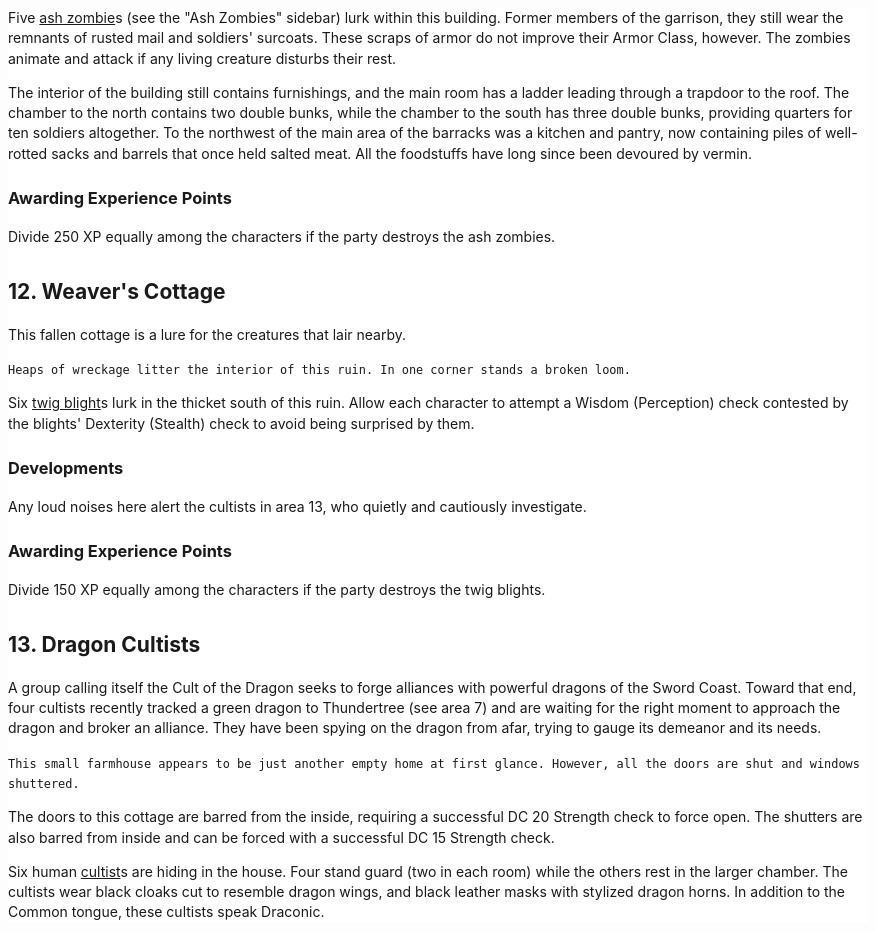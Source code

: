 Five [ash zombie](npc)s (see the "Ash Zombies" sidebar) lurk within this building. Former members of the garrison, they still wear the remnants of rusted mail and soldiers' surcoats. These scraps of armor do not improve their Armor Class, however. The zombies animate and attack if any living creature disturbs their rest.

The interior of the building still contains furnishings, and the main room has a ladder leading through a trapdoor to the roof. The chamber to the north contains two double bunks, while the chamber to the south has three double bunks, providing quarters for ten soldiers altogether. To the northwest of the main area of the barracks was a kitchen and pantry, now containing piles of well-rotted sacks and barrels that once held salted meat. All the foodstuffs have long since been devoured by vermin.

### Awarding Experience Points
Divide 250 XP equally among the characters if the party destroys the ash zombies.

## 12. Weaver's Cottage

This fallen cottage is a lure for the creatures that lair nearby.

```
Heaps of wreckage litter the interior of this ruin. In one corner stands a broken loom.
```

Six [twig blight](npc)s lurk in the thicket south of this ruin. Allow each character to attempt a Wisdom (Perception) check contested by the blights' Dexterity (Stealth) check to avoid being surprised by them.

### Developments
Any loud noises here alert the cultists in area 13, who quietly and cautiously investigate.

### Awarding Experience Points
Divide 150 XP equally among the characters if the party destroys the twig blights.

## 13. Dragon Cultists
A group calling itself the Cult of the Dragon seeks to forge alliances with powerful dragons of the Sword Coast. Toward that end, four cultists recently tracked a green dragon to Thundertree (see area 7) and are waiting for the right moment to approach the dragon and broker an alliance. They have been spying on the dragon from afar, trying to gauge its demeanor and its needs.

```
This small farmhouse appears to be just another empty home at first glance. However, all the doors are shut and windows shuttered.
```

The doors to this cottage are barred from the inside, requiring a successful DC 20 Strength check to force open. The shutters are also barred from inside and can be forced with a successful DC 15 Strength check.

Six human [cultist](npc)s are hiding in the house. Four stand guard (two in each room) while the others rest in the larger chamber. The cultists wear black cloaks cut to resemble dragon wings, and black leather masks with stylized dragon horns. In addition to the Common tongue, these cultists speak Draconic.
